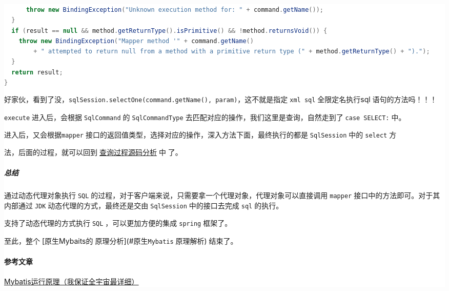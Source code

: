 ```java
      throw new BindingException("Unknown execution method for: " + command.getName());
  }
  if (result == null && method.getReturnType().isPrimitive() && !method.returnsVoid()) {
    throw new BindingException("Mapper method '" + command.getName()
        + " attempted to return null from a method with a primitive return type (" + method.getReturnType() + ").");
  }
  return result;
} 
```

好家伙，看到了没，`sqlSession.selectOne(command.getName(), param)`，这不就是指定 `xml sql` 全限定名执行sql 语句的方法吗！！！

`execute` 进入后，会根据 `SqlCommand` 的 `SqlCommandType` 去匹配对应的操作，我们这里是查询，自然走到了 `case SELECT:` 中。

进入后，又会根据`mapper` 接口的返回值类型，选择对应的操作，深入方法下面，最终执行的都是 `SqlSession` 中的 `select` 方

法，后面的过程，就可以回到 [查询过程源码分析](#查询过程源码分析) 中 了。

##### 总结

通过动态代理对象执行 `SQL` 的过程，对于客户端来说，只需要拿一个代理对象，代理对象可以直接调用 `mapper` 接口中的方法即可。对于其内部通过 `JDK` 动态代理的方式，最终还是交由 `SqlSession` 中的接口去完成 `sql` 的执行。

支持了动态代理的方式执行 `SQL` ，可以更加方便的集成 `spring` 框架了。



至此，整个 [原生Mybaits的 原理分析](#原生`Mybatis` 原理解析) 结束了。



#### 参考文章

[Mybatis运行原理（我保证全宇宙最详细）](https://zhuanlan.zhihu.com/p/97879019)







